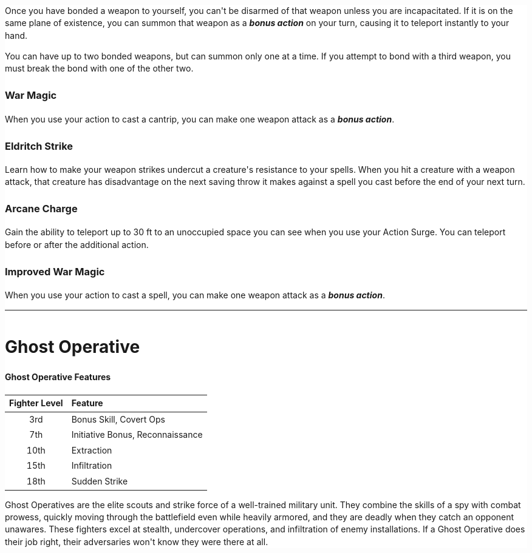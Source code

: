Once you have bonded a weapon to yourself, you can't be disarmed of that weapon unless you are incapacitated. If it is on the same plane of existence, you can summon that weapon as a ***bonus action*** on your turn, causing it to teleport instantly to your hand.

You can have up to two bonded weapons, but can summon only one at a time. If you attempt to bond with a third weapon, you must break the bond with one of the other two.

### War Magic
When you use your action to cast a cantrip, you can make one weapon attack as a ***bonus action***.

### Eldritch Strike
Learn how to make your weapon strikes undercut a creature's resistance to your spells. When you hit  a creature with a weapon attack, that creature has disadvantage on the next saving throw it makes against a spell you cast before the end of your next turn.

### Arcane Charge
Gain the ability to teleport up to 30 ft to an unoccupied space you can see when you use your Action Surge. You can teleport before or after the additional action.

### Improved War Magic
When you use your action to cast a spell, you can make one weapon attack as a ***bonus action***.










<hr class="classdivider">
<h1><a class="internal-link" name="internal-ghostOperative">Ghost Operative</a></h1>
<div class="featuresTable">

#### Ghost Operative Features
| Fighter Level | Feature |
|:-------------:|:--------|
| 3rd | Bonus Skill, Covert Ops
| 7th | Initiative Bonus, Reconnaissance
| 10th | Extraction
| 15th | Infiltration
| 18th | Sudden Strike


</div>

Ghost Operatives are the elite scouts and strike force of a well-trained military unit. They combine the skills of a spy with combat prowess, quickly moving through the battlefield even while heavily armored, and they are deadly when they catch an opponent unawares. These fighters excel at stealth, undercover operations, and infiltration of enemy installations. If a Ghost Operative does their job right, their adversaries won't know they were there at all.
